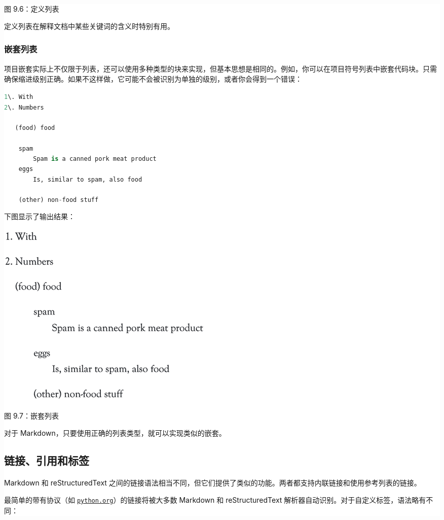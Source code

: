 图 9.6：定义列表

定义列表在解释文档中某些关键词的含义时特别有用。

### 嵌套列表

项目嵌套实际上不仅限于列表，还可以使用多种类型的块来实现，但基本思想是相同的。例如，你可以在项目符号列表中嵌套代码块。只需确保缩进级别正确。如果不这样做，它可能不会被识别为单独的级别，或者你会得到一个错误：

```py
1\. With
2\. Numbers

   (food) food

    spam
        Spam is a canned pork meat product
    eggs
        Is, similar to spam, also food

    (other) non-food stuff 
```

下图显示了输出结果：

![嵌套列表](img/B15882_09_07.png)

图 9.7：嵌套列表

对于 Markdown，只要使用正确的列表类型，就可以实现类似的嵌套。

## 链接、引用和标签

Markdown 和 reStructuredText 之间的链接语法相当不同，但它们提供了类似的功能。两者都支持内联链接和使用参考列表的链接。

最简单的带有协议（如 [`python.org`](http://python.org)）的链接将被大多数 Markdown 和 reStructuredText 解析器自动识别。对于自定义标签，语法略有不同：
